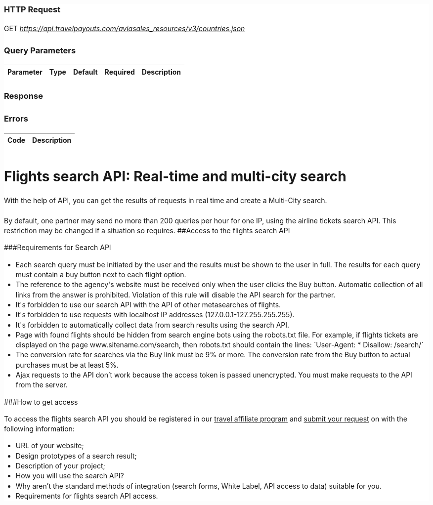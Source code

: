 
### HTTP Request

GET *https://api.travelpayouts.com/aviasales_resources/v3/countries.json*



### Query Parameters

Parameter | Type | Default | Required | Description
----------|------|---------|----------|-----------

### Response

### Errors

Code | Description
-----|------------




# Flights search API: Real-time and multi-city search

With the help of API, you can get the results of requests in real time and create a Multi-City search.<br/><br/> By default, one partner may send no more than 200 queries per hour for one IP, using the airline tickets search API. This restriction may be changed if a situation so requires.
##Аccess to the flights search API


###Requirements for Search API

<ul> <li>Each search query must be initiated by the user and the results must be shown to the user in full. The results for each query must contain a buy button next to each flight option.</li> <li>The reference to the agency's website must be received only when the user clicks the Buy button. Automatic collection of all links from the answer is prohibited. Violation of this rule will disable the API search for the partner.</li> <li>It's forbidden to use our search API with the API of other metasearches of flights.</li> <li>It's forbidden to use requests with localhost IP addresses (127.0.0.1-127.255.255.255).</li> <li>It's forbidden to automatically collect data from search results using the search API.</li> <li>Page with found flights should be hidden from search engine bots using the robots.txt file. For example, if flights tickets are displayed on the page www.sitename.com/search, then robots.txt should contain the lines: `User-Agent: * Disallow: /search/`</li> <li>The conversion rate for searches via the Buy link must be 9% or more. The conversion rate from the Buy button to actual purchases must be at least 5%.</li> <li>Ajax requests to the API don’t work because the access token is passed unencrypted. You must make requests to the API from the server.</li> </ul>


###How to get access

To access the flights search API you should be registered in our <a href="https://travelpayouts.com/">travel affiliate program</a> and <a href="https://support.travelpayouts.com/hc/ru/requests/new">submit your request</a> on with the following information: <ul> <li>URL of your website;</li> <li>Design prototypes of a search result;</li> <li>Description of your project;</li> <li>How you will use the search API?</li> <li>Why aren’t the standard methods of integration (search forms, White Label, API access to data) suitable for you.</li> <li>Requirements for flights search API access.</li> </ul> 

